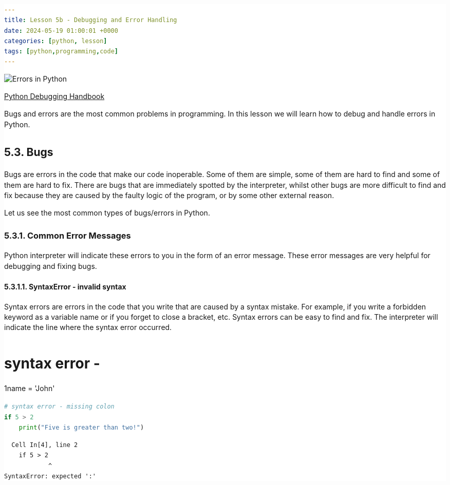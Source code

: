```yaml
---
title: Lesson 5b - Debugging and Error Handling
date: 2024-05-19 01:00:01 +0000
categories: [python, lesson]
tags: [python,programming,code]
---
```


![Errors in Python](../assets/img/errors.webp)

[Python Debugging Handbook](https://www.freecodecamp.org/news/python-debugging-handbook/)

Bugs and errors are the most common problems in programming. In this lesson we will learn how to debug and handle errors in Python.



## 5.3. Bugs

Bugs are errors in the code that make our code inoperable. Some of them are simple, some of them are hard to find and some of them are hard to fix. There are bugs that are immediately spotted by the interpreter, whilst other bugs are more difficult to find and fix because they are caused by the faulty logic of the program, or by some other external reason.

Let us see the most common types of bugs/errors in Python.

### 5.3.1. Common Error Messages

Python interpreter will indicate these errors to you in the form of an error message. These error messages are very helpful for debugging and fixing bugs.

#### 5.3.1.1. SyntaxError - invalid syntax 

Syntax errors are errors in the code that you write that are caused by a syntax mistake. For example, if you write a forbidden keyword as a variable name or if you forget to close a bracket, etc. Syntax errors can be easy to find and fix. The interpreter will indicate the line where the syntax error occurred.

# syntax error -
1name = 'John'


```python
# syntax error - missing colon
if 5 > 2
    print("Five is greater than two!")
```


      Cell In[4], line 2
        if 5 > 2
                ^
    SyntaxError: expected ':'
